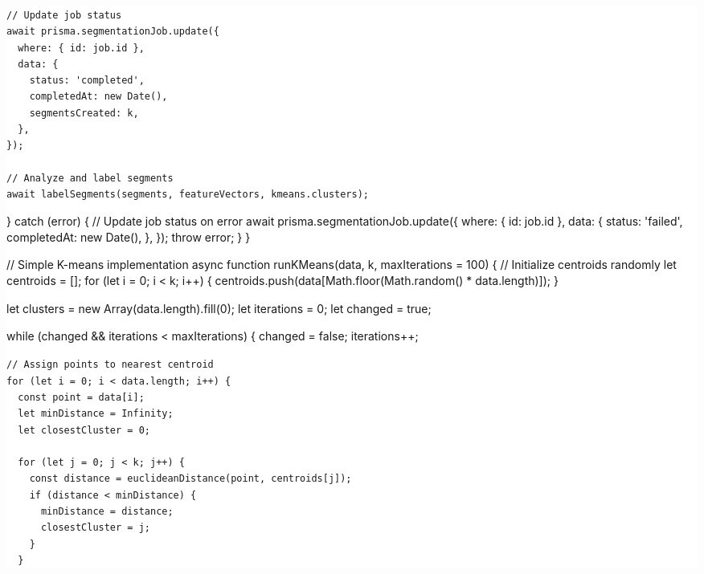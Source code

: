     // Update job status
    await prisma.segmentationJob.update({
      where: { id: job.id },
      data: {
        status: 'completed',
        completedAt: new Date(),
        segmentsCreated: k,
      },
    });
    
    // Analyze and label segments
    await labelSegments(segments, featureVectors, kmeans.clusters);
    
  } catch (error) {
    // Update job status on error
    await prisma.segmentationJob.update({
      where: { id: job.id },
      data: {
        status: 'failed',
        completedAt: new Date(),
      },
    });
    throw error;
  }
}

// Simple K-means implementation
async function runKMeans(data, k, maxIterations = 100) {
  // Initialize centroids randomly
  let centroids = [];
  for (let i = 0; i < k; i++) {
    centroids.push(data[Math.floor(Math.random() * data.length)]);
  }
  
  let clusters = new Array(data.length).fill(0);
  let iterations = 0;
  let changed = true;
  
  while (changed && iterations < maxIterations) {
    changed = false;
    iterations++;
    
    // Assign points to nearest centroid
    for (let i = 0; i < data.length; i++) {
      const point = data[i];
      let minDistance = Infinity;
      let closestCluster = 0;
      
      for (let j = 0; j < k; j++) {
        const distance = euclideanDistance(point, centroids[j]);
        if (distance < minDistance) {
          minDistance = distance;
          closestCluster = j;
        }
      }
      